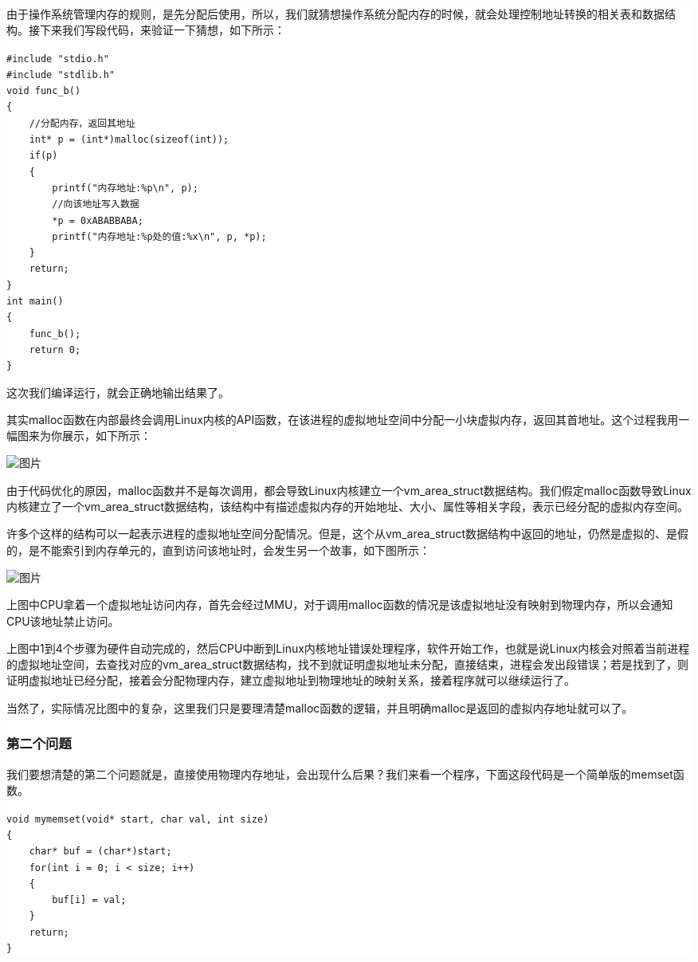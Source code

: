 由于操作系统管理内存的规则，是先分配后使用，所以，我们就猜想操作系统分配内存的时候，就会处理控制地址转换的相关表和数据结构。接下来我们写段代码，来验证一下猜想，如下所示：

```plain
#include "stdio.h"
#include "stdlib.h"
void func_b()
{
    //分配内存，返回其地址
    int* p = (int*)malloc(sizeof(int));
    if(p)
    {
        printf("内存地址:%p\n", p);
        //向该地址写入数据
        *p = 0xABABBABA;
        printf("内存地址:%p处的值:%x\n", p, *p);
    }
    return;    
}
int main()
{
    func_b();
    return 0;
}
```

这次我们编译运行，就会正确地输出结果了。

其实malloc函数在内部最终会调用Linux内核的API函数，在该进程的虚拟地址空间中分配一小块虚拟内存，返回其首地址。这个过程我用一幅图来为你展示，如下所示：

![图片](https://static001.geekbang.org/resource/image/d3/a0/d320f39fac67758cea842ff17ed247a0.jpg?wh=1920x1030)

由于代码优化的原因，malloc函数并不是每次调用，都会导致Linux内核建立一个vm\_area\_struct数据结构。我们假定malloc函数导致Linux内核建立了一个vm\_area\_struct数据结构，该结构中有描述虚拟内存的开始地址、大小、属性等相关字段，表示已经分配的虚拟内存空间。

许多个这样的结构可以一起表示进程的虚拟地址空间分配情况。但是，这个从vm\_area\_struct数据结构中返回的地址，仍然是虚拟的、是假的，是不能索引到内存单元的，直到访问该地址时，会发生另一个故事，如下图所示：

![图片](https://static001.geekbang.org/resource/image/d1/ea/d18f8ce8134d8dcfd9bfd747bb7f1cea.jpg?wh=1920x1031)

上图中CPU拿着一个虚拟地址访问内存，首先会经过MMU，对于调用malloc函数的情况是该虚拟地址没有映射到物理内存，所以会通知CPU该地址禁止访问。

上图中1到4个步骤为硬件自动完成的，然后CPU中断到Linux内核地址错误处理程序，软件开始工作，也就是说Linux内核会对照着当前进程的虚拟地址空间，去查找对应的vm\_area\_struct数据结构，找不到就证明虚拟地址未分配，直接结束，进程会发出段错误；若是找到了，则证明虚拟地址已经分配，接着会分配物理内存，建立虚拟地址到物理地址的映射关系，接着程序就可以继续运行了。

当然了，实际情况比图中的复杂，这里我们只是要理清楚malloc函数的逻辑，并且明确malloc是返回的虚拟内存地址就可以了。

### 第二个问题

我们要想清楚的第二个问题就是，直接使用物理内存地址，会出现什么后果？我们来看一个程序，下面这段代码是一个简单版的memset函数。

```plain
void mymemset(void* start, char val, int size)
{
    char* buf = (char*)start;
    for(int i = 0; i < size; i++)
    {
        buf[i] = val;
    }
    return;
}
```

